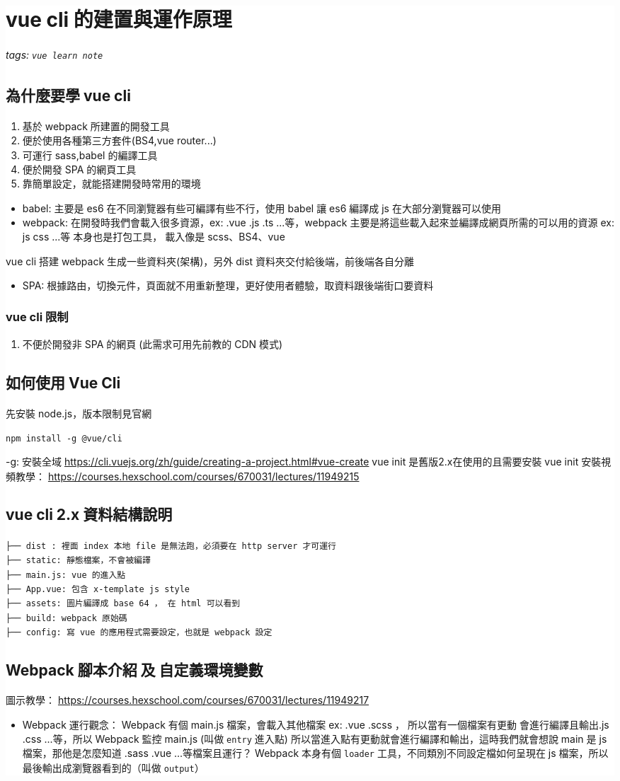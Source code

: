 # vue cli 的建置與運作原理
###### tags: `vue learn note`

## 為什麼要學 vue cli
1. 基於 webpack 所建置的開發工具
2. 便於使用各種第三方套件(BS4,vue router...)
3. 可運行 sass,babel 的編譯工具
4. 便於開發 SPA 的網頁工具
5. 靠簡單設定，就能搭建開發時常用的環境

* babel: 主要是 es6 在不同瀏覽器有些可編譯有些不行，使用 babel 讓 es6 編譯成 js 在大部分瀏覽器可以使用
* webpack: 在開發時我們會載入很多資源，ex: .vue .js .ts ...等，webpack 主要是將這些載入起來並編譯成網頁所需的可以用的資源 ex: js css ...等
本身也是打包工具， 載入像是 scss、BS4、vue

vue cli 搭建 webpack 生成一些資料夾(架構)，另外 dist 資料夾交付給後端，前後端各自分離

* SPA: 根據路由，切換元件，頁面就不用重新整理，更好使用者體驗，取資料跟後端街口要資料

### vue cli 限制
1. 不便於開發非 SPA 的網頁 (此需求可用先前教的 CDN 模式)

## 如何使用 Vue Cli
先安裝 node.js，版本限制見官網
```
npm install -g @vue/cli
```
-g: 安裝全域
https://cli.vuejs.org/zh/guide/creating-a-project.html#vue-create
vue init 是舊版2.x在使用的且需要安裝 vue init 
安裝視頻教學：
https://courses.hexschool.com/courses/670031/lectures/11949215 

## vue cli 2.x 資料結構說明                     
```
├── dist : 裡面 index 本地 file 是無法跑，必須要在 http server 才可運行
├── static: 靜態檔案，不會被編譯
├── main.js: vue 的進入點
├── App.vue: 包含 x-template js style
├── assets: 圖片編譯成 base 64 ， 在 html 可以看到
├── build: webpack 原始碼
├── config: 寫 vue 的應用程式需要設定，也就是 webpack 設定
```

## Webpack  腳本介紹 及 自定義環境變數
圖示教學：
https://courses.hexschool.com/courses/670031/lectures/11949217
* Webpack 運行觀念：
Webpack 有個 main.js 檔案，會載入其他檔案 ex: .vue .scss ， 所以當有一個檔案有更動
會進行編譯且輸出.js .css ...等，所以 Webpack 監控 main.js (叫做 `entry` 進入點)
所以當進入點有更動就會進行編譯和輸出，這時我們就會想說 main 是 js 檔案，那他是怎麼知道
.sass .vue ...等檔案且運行？
Webpack 本身有個 `loader` 工具，不同類別不同設定檔如何呈現在 js 檔案，所以最後輸出成瀏覽器看到的（叫做 `output`）
